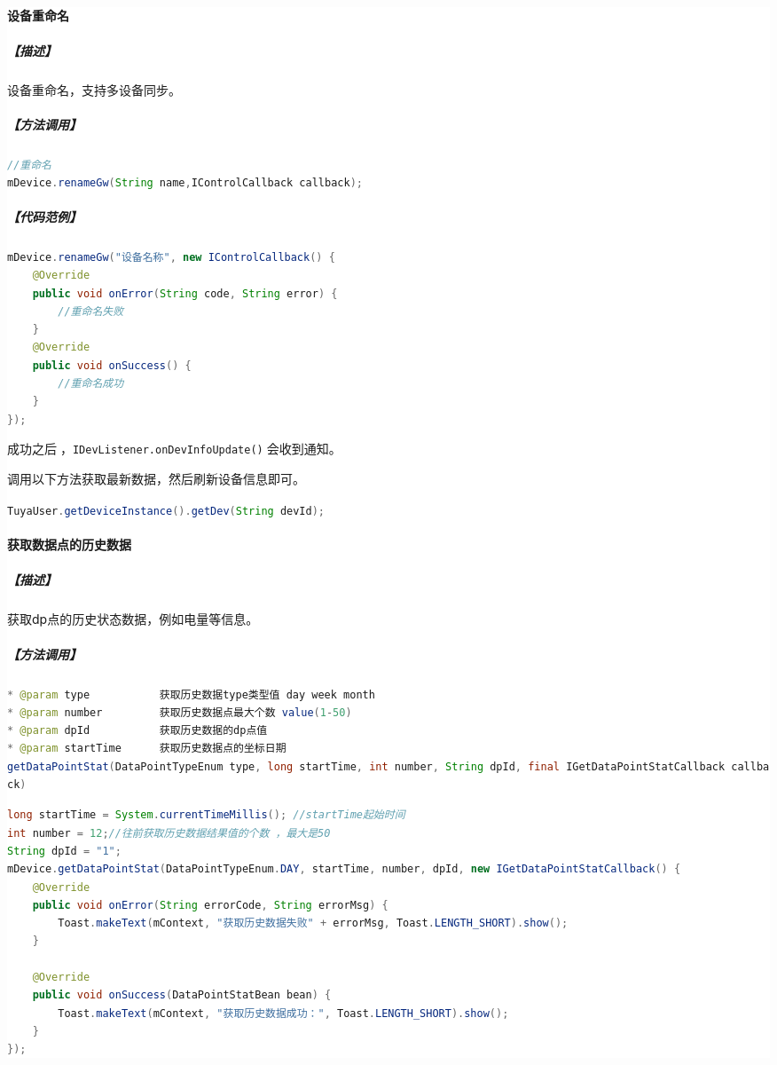 
#### 设备重命名
##### 【描述】

设备重命名，支持多设备同步。
##### 【方法调用】
```java
//重命名
mDevice.renameGw(String name,IControlCallback callback);
```
##### 【代码范例】

```java
mDevice.renameGw("设备名称", new IControlCallback() {
    @Override
    public void onError(String code, String error) {
        //重命名失败
    }
    @Override
    public void onSuccess() {
        //重命名成功
    }
});
```

成功之后 ，`IDevListener.onDevInfoUpdate()` 会收到通知。

调用以下方法获取最新数据，然后刷新设备信息即可。

```java
TuyaUser.getDeviceInstance().getDev(String devId);
```

#### 获取数据点的历史数据

##### 【描述】
获取dp点的历史状态数据，例如电量等信息。
##### 【方法调用】

```java
* @param type           获取历史数据type类型值 day week month
* @param number         获取历史数据点最大个数 value(1-50)
* @param dpId           获取历史数据的dp点值
* @param startTime      获取历史数据点的坐标日期
getDataPointStat(DataPointTypeEnum type, long startTime, int number, String dpId, final IGetDataPointStatCallback callback)
```


```java
long startTime = System.currentTimeMillis(); //startTime起始时间
int number = 12;//往前获取历史数据结果值的个数 ，最大是50
String dpId = "1";
mDevice.getDataPointStat(DataPointTypeEnum.DAY, startTime, number, dpId, new IGetDataPointStatCallback() {
    @Override
    public void onError(String errorCode, String errorMsg) {
        Toast.makeText(mContext, "获取历史数据失败" + errorMsg, Toast.LENGTH_SHORT).show();
    }

    @Override
    public void onSuccess(DataPointStatBean bean) {
        Toast.makeText(mContext, "获取历史数据成功：", Toast.LENGTH_SHORT).show();
    }
});
```
